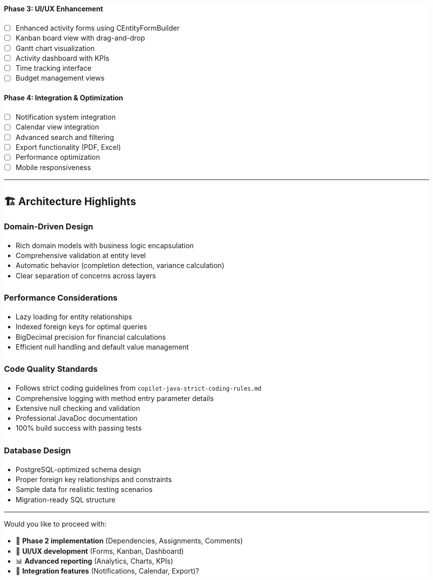 #### **Phase 3: UI/UX Enhancement**
- [ ] Enhanced activity forms using CEntityFormBuilder
- [ ] Kanban board view with drag-and-drop
- [ ] Gantt chart visualization
- [ ] Activity dashboard with KPIs
- [ ] Time tracking interface
- [ ] Budget management views

#### **Phase 4: Integration & Optimization**
- [ ] Notification system integration
- [ ] Calendar view integration
- [ ] Advanced search and filtering
- [ ] Export functionality (PDF, Excel)
- [ ] Performance optimization
- [ ] Mobile responsiveness

---

## 🏗️ **Architecture Highlights**

### **Domain-Driven Design**
- Rich domain models with business logic encapsulation
- Comprehensive validation at entity level
- Automatic behavior (completion detection, variance calculation)
- Clear separation of concerns across layers

### **Performance Considerations**
- Lazy loading for entity relationships
- Indexed foreign keys for optimal queries
- BigDecimal precision for financial calculations
- Efficient null handling and default value management

### **Code Quality Standards**
- Follows strict coding guidelines from `copilot-java-strict-coding-rules.md`
- Comprehensive logging with method entry parameter details
- Extensive null checking and validation
- Professional JavaDoc documentation
- 100% build success with passing tests

### **Database Design**
- PostgreSQL-optimized schema design
- Proper foreign key relationships and constraints
- Sample data for realistic testing scenarios
- Migration-ready SQL structure

---

Would you like to proceed with:
- 📐 **Phase 2 implementation** (Dependencies, Assignments, Comments)
- 🎨 **UI/UX development** (Forms, Kanban, Dashboard)
- 📊 **Advanced reporting** (Analytics, Charts, KPIs)
- 🔧 **Integration features** (Notifications, Calendar, Export)?